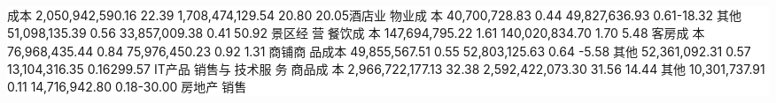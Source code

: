 成本
2,050,942,590.16
22.39
1,708,474,129.54
20.80
20.05酒店业
物业成
本
40,700,728.83
0.44
49,827,636.93
0.61-18.32
其他
51,098,135.39
0.56
33,857,009.38
0.41
50.92
景区经
营
餐饮成
本
147,694,795.22
1.61
140,020,834.70
1.70
5.48
客房成
本
76,968,435.44
0.84
75,976,450.23
0.92
1.31
商铺商
品成本
49,855,567.51
0.55
52,803,125.63
0.64
-5.58
其他
52,361,092.31
0.57
13,104,316.35
0.16299.57
IT产品
销售与
技术服
务
商品成
本
2,966,722,177.13
32.38
2,592,422,073.30
31.56
14.44
其他
10,301,737.91
0.11
14,716,942.80
0.18-30.00
房地产
销售